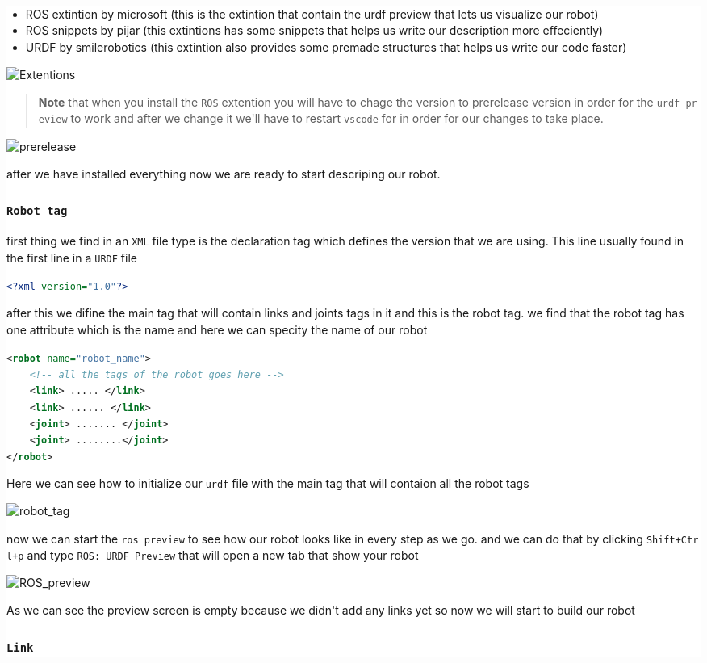 * ROS extintion by microsoft  (this is the extintion that contain the urdf preview that lets us visualize our robot)
* ROS snippets by pijar          (this extintions has some snippets that helps us write our description more effeciently)
* URDF by smilerobotics         (this extintion also provides some premade structures that helps us write our code faster)

![Extentions](https://github.com/user-attachments/assets/f14191f6-c231-4d4f-bd19-4c46092eeb38)

> **Note** that when you install the `ROS` extention you will have to chage the version to prerelease version in order for the `urdf preview` to work and after we change it we'll have to restart `vscode` for in order for our changes to take place.

![prerelease](https://github.com/user-attachments/assets/7e37cbc9-a2a5-4c9c-81bc-5414dce869ec)

after we have installed everything now we are ready to start descriping our robot.

### `Robot tag`

first thing we find in an `XML` file type is the declaration tag which defines the version that we are using. This line usually found in the first line in a `URDF` file

```xml
<?xml version="1.0"?>
```

after this we difine the main tag that will contain links and joints tags in it and this is the robot tag. we find that the robot tag has one attribute which is the name and here we can specity the name of our robot

```xml
<robot name="robot_name">
    <!-- all the tags of the robot goes here -->
    <link> ..... </link>
    <link> ...... </link>
    <joint> ....... </joint>
    <joint> ........</joint>
</robot>
```

Here we can see how to initialize our `urdf` file with the main tag that will contaion all the robot tags

![robot_tag](https://github.com/user-attachments/assets/a5b2a17c-d402-4656-b567-297dab6095a9)

now we can start the `ros preview` to see how our robot looks like in every step as we go. and we can do that by clicking  `Shift+Ctrl+p` and type `ROS: URDF Preview` that will open a new tab that show your robot

![ROS_preview](https://github.com/user-attachments/assets/93e38b8f-5d30-4f98-860e-7d38a6191ed5)

As we can see the preview screen is empty because we didn't add any links yet so now we will start to build our robot

### `Link`

